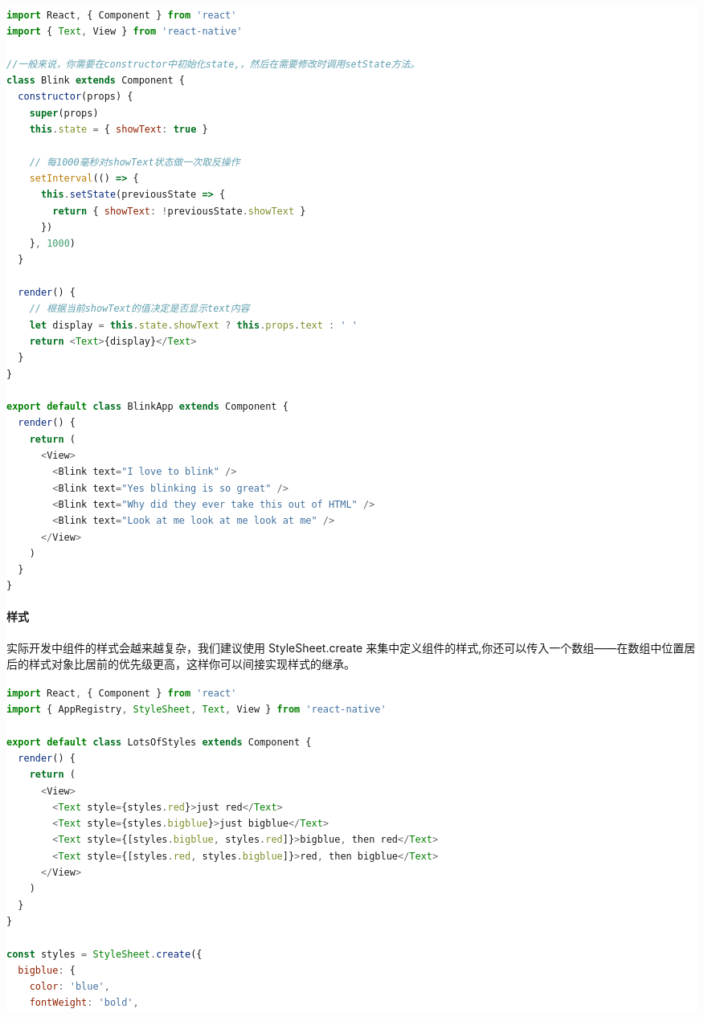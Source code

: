 ```js
import React, { Component } from 'react'
import { Text, View } from 'react-native'

//一般来说，你需要在constructor中初始化state,，然后在需要修改时调用setState方法。
class Blink extends Component {
  constructor(props) {
    super(props)
    this.state = { showText: true }

    // 每1000毫秒对showText状态做一次取反操作
    setInterval(() => {
      this.setState(previousState => {
        return { showText: !previousState.showText }
      })
    }, 1000)
  }

  render() {
    // 根据当前showText的值决定是否显示text内容
    let display = this.state.showText ? this.props.text : ' '
    return <Text>{display}</Text>
  }
}

export default class BlinkApp extends Component {
  render() {
    return (
      <View>
        <Blink text="I love to blink" />
        <Blink text="Yes blinking is so great" />
        <Blink text="Why did they ever take this out of HTML" />
        <Blink text="Look at me look at me look at me" />
      </View>
    )
  }
}
```

#### 样式

实际开发中组件的样式会越来越复杂，我们建议使用 StyleSheet.create 来集中定义组件的样式,你还可以传入一个数组——在数组中位置居后的样式对象比居前的优先级更高，这样你可以间接实现样式的继承。

```js
import React, { Component } from 'react'
import { AppRegistry, StyleSheet, Text, View } from 'react-native'

export default class LotsOfStyles extends Component {
  render() {
    return (
      <View>
        <Text style={styles.red}>just red</Text>
        <Text style={styles.bigblue}>just bigblue</Text>
        <Text style={[styles.bigblue, styles.red]}>bigblue, then red</Text>
        <Text style={[styles.red, styles.bigblue]}>red, then bigblue</Text>
      </View>
    )
  }
}

const styles = StyleSheet.create({
  bigblue: {
    color: 'blue',
    fontWeight: 'bold',
```